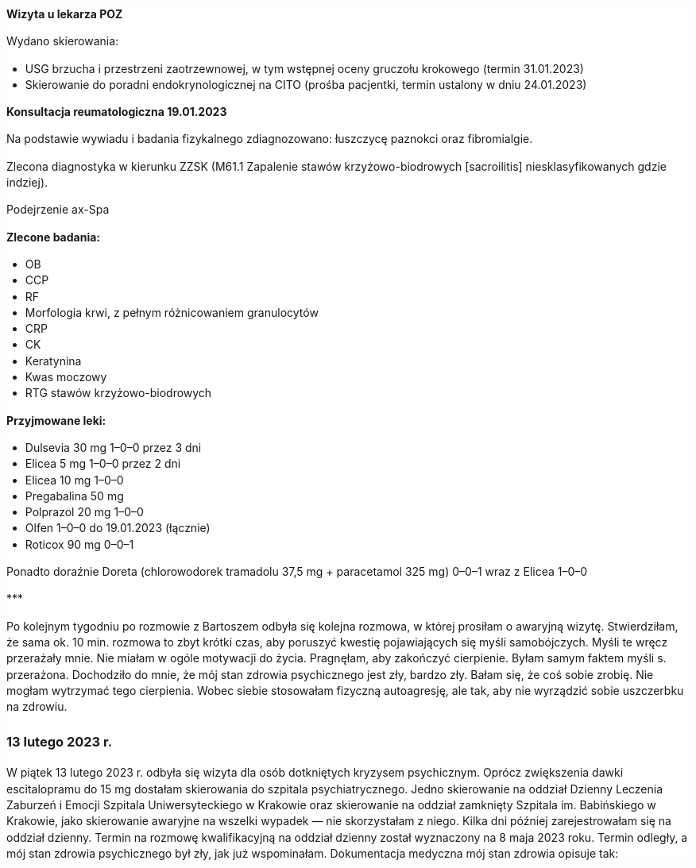 **Wizyta u lekarza POZ**

Wydano skierowania:

-   USG brzucha i przestrzeni zaotrzewnowej, w tym wstępnej oceny gruczołu krokowego (termin 31.01.2023)
-   Skierowanie do poradni endokrynologicznej na CITO (prośba pacjentki, termin ustalony w dniu 24.01.2023)

**Konsultacja reumatologiczna 19.01.2023**

Na podstawie wywiadu i badania fizykalnego zdiagnozowano: łuszczycę paznokci oraz fibromialgie.

Zlecona diagnostyka w kierunku ZZSK (M61.1 Zapalenie stawów krzyżowo-biodrowych [sacroilitis] niesklasyfikowanych gdzie indziej).

Podejrzenie ax-Spa

**Zlecone badania:**

-   OB
-   CCP
-   RF
-   Morfologia krwi, z pełnym różnicowaniem granulocytów
-   CRP
-   CK
-   Keratynina
-   Kwas moczowy
-   RTG stawów krzyżowo-biodrowych

**Przyjmowane leki:**

-   Dulsevia 30 mg 1–0–0 przez 3 dni
-   Elicea 5 mg 1–0–0 przez 2 dni
-   Elicea 10 mg 1–0–0
-   Pregabalina 50 mg
-   Polprazol 20 mg 1–0–0
-   Olfen 1–0–0 do 19.01.2023 (łącznie)
-   Roticox 90 mg 0–0–1

Ponadto doraźnie Doreta (chlorowodorek tramadolu 37,5 mg + paracetamol 325 mg) 0–0–1 wraz z Elicea 1–0–0

<p style="text-aling:center">***</p>

Po kolejnym tygodniu po rozmowie z Bartoszem odbyła się kolejna rozmowa, w której prosiłam o awaryjną wizytę. Stwierdziłam, że sama ok. 10 min. rozmowa to zbyt krótki czas, aby poruszyć kwestię pojawiających się myśli samobójczych. Myśli te wręcz przerażały mnie. Nie miałam w ogóle motywacji do życia. Pragnęłam, aby zakończyć cierpienie. Byłam samym faktem myśli s. przerażona. Dochodziło do mnie, że mój stan zdrowia psychicznego jest zły, bardzo zły. Bałam się, że coś sobie zrobię. Nie mogłam wytrzymać tego cierpienia. Wobec siebie stosowałam fizyczną autoagresję, ale tak, aby nie wyrządzić sobie uszczerbku na zdrowiu.

### 13 lutego 2023 r.

W piątek 13 lutego 2023 r. odbyła się wizyta dla osób dotkniętych kryzysem psychicznym. Oprócz zwiększenia dawki escitalopramu do 15 mg dostałam skierowania do szpitala psychiatrycznego. Jedno skierowanie na oddział Dzienny Leczenia Zaburzeń i Emocji Szpitala Uniwersyteckiego w Krakowie oraz skierowanie na oddział zamknięty Szpitala im. Babińskiego w Krakowie, jako skierowanie awaryjne na wszelki wypadek — nie skorzystałam z niego. Kilka dni później zarejestrowałam się na oddział dzienny. Termin na rozmowę kwalifikacyjną na oddział dzienny został wyznaczony na 8 maja 2023 roku. Termin odległy, a mój stan zdrowia psychicznego był zły, jak już wspominałam. Dokumentacja medyczna mój stan zdrowia opisuje tak:
